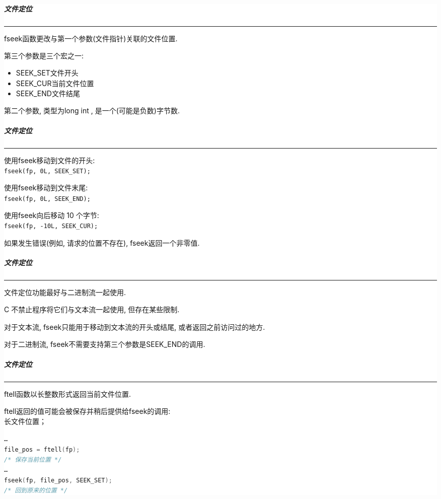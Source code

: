 



##### 文件定位

---

fseek函数更改与第一个参数(文件指针)关联的文件位置. 

第三个参数是三个宏之一: 
- SEEK_SET文件开头
- SEEK_CUR当前文件位置
- SEEK_END文件结尾

第二个参数, 类型为long int , 是一个(可能是负数)字节数. 





##### 文件定位

---

使用fseek移动到文件的开头:  
`fseek(fp, 0L, SEEK_SET);`

使用fseek移动到文件末尾:  
`fseek(fp, 0L, SEEK_END);`

使用fseek向后移动 10 个字节:  
`fseek(fp, -10L, SEEK_CUR);`

如果发生错误(例如, 请求的位置不存在), fseek返回一个非零值. 





##### 文件定位

---

文件定位功能最好与二进制流一起使用. 

C 不禁止程序将它们与文本流一起使用, 但存在某些限制. 

对于文本流,  fseek只能用于移动到文本流的开头或结尾, 或者返回之前访问过的地方. 

对于二进制流,  fseek不需要支持第三个参数是SEEK_END的调用. 





##### 文件定位

---

ftell函数以长整数形式返回当前文件位置. 

ftell返回的值可能会被保存并稍后提供给fseek的调用:  
长文件位置；
```C
…
file_pos = ftell(fp);
/* 保存当前位置 */
…
fseek(fp, file_pos, SEEK_SET);
/* 回到原来的位置 */
```
